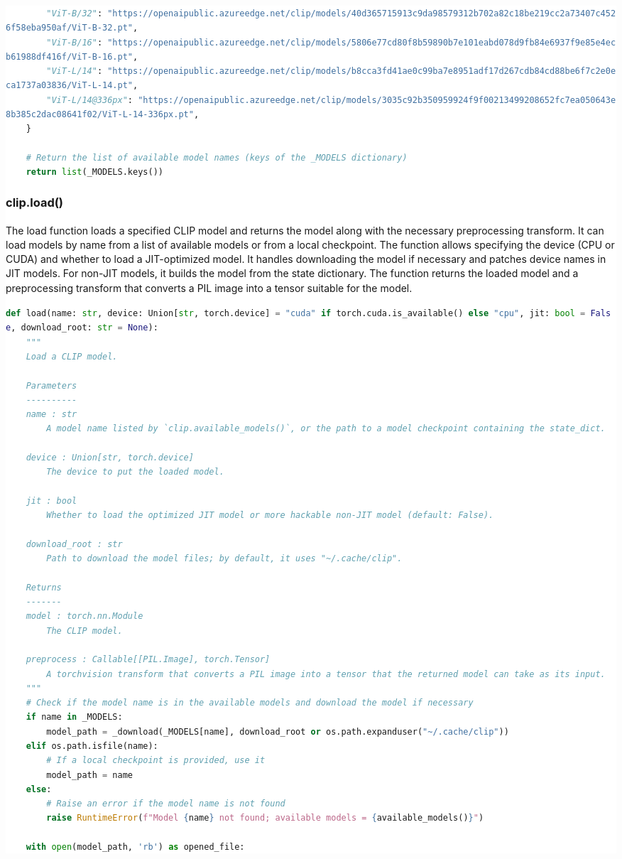 ```python
        "ViT-B/32": "https://openaipublic.azureedge.net/clip/models/40d365715913c9da98579312b702a82c18be219cc2a73407c4526f58eba950af/ViT-B-32.pt",
        "ViT-B/16": "https://openaipublic.azureedge.net/clip/models/5806e77cd80f8b59890b7e101eabd078d9fb84e6937f9e85e4ecb61988df416f/ViT-B-16.pt",
        "ViT-L/14": "https://openaipublic.azureedge.net/clip/models/b8cca3fd41ae0c99ba7e8951adf17d267cdb84cd88be6f7c2e0eca1737a03836/ViT-L-14.pt",
        "ViT-L/14@336px": "https://openaipublic.azureedge.net/clip/models/3035c92b350959924f9f00213499208652fc7ea050643e8b385c2dac08641f02/ViT-L-14-336px.pt",
    }

    # Return the list of available model names (keys of the _MODELS dictionary)
    return list(_MODELS.keys())
```

### clip.load()
The load function loads a specified CLIP model and returns the model along with the necessary preprocessing transform. It can load models by name from a list of available models or from a local checkpoint. The function allows specifying the device (CPU or CUDA) and whether to load a JIT-optimized model. It handles downloading the model if necessary and patches device names in JIT models. For non-JIT models, it builds the model from the state dictionary. The function returns the loaded model and a preprocessing transform that converts a PIL image into a tensor suitable for the model.

```python
def load(name: str, device: Union[str, torch.device] = "cuda" if torch.cuda.is_available() else "cpu", jit: bool = False, download_root: str = None):
    """
    Load a CLIP model.

    Parameters
    ----------
    name : str
        A model name listed by `clip.available_models()`, or the path to a model checkpoint containing the state_dict.

    device : Union[str, torch.device]
        The device to put the loaded model.

    jit : bool
        Whether to load the optimized JIT model or more hackable non-JIT model (default: False).

    download_root : str
        Path to download the model files; by default, it uses "~/.cache/clip".

    Returns
    -------
    model : torch.nn.Module
        The CLIP model.

    preprocess : Callable[[PIL.Image], torch.Tensor]
        A torchvision transform that converts a PIL image into a tensor that the returned model can take as its input.
    """
    # Check if the model name is in the available models and download the model if necessary
    if name in _MODELS:
        model_path = _download(_MODELS[name], download_root or os.path.expanduser("~/.cache/clip"))
    elif os.path.isfile(name):
        # If a local checkpoint is provided, use it
        model_path = name
    else:
        # Raise an error if the model name is not found
        raise RuntimeError(f"Model {name} not found; available models = {available_models()}")

    with open(model_path, 'rb') as opened_file:
```
